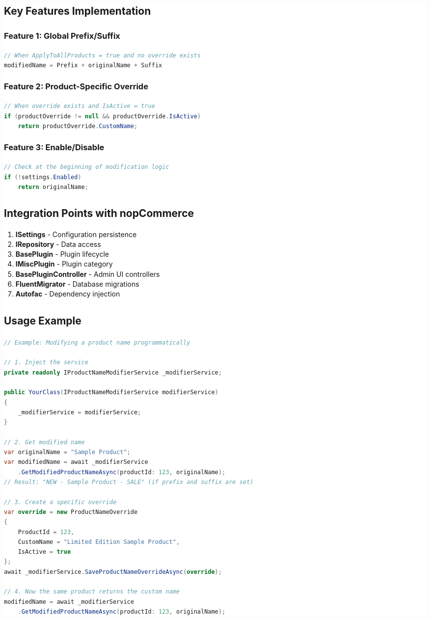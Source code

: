 ## Key Features Implementation

### Feature 1: Global Prefix/Suffix
```csharp
// When ApplyToAllProducts = true and no override exists
modifiedName = Prefix + originalName + Suffix
```

### Feature 2: Product-Specific Override
```csharp
// When override exists and IsActive = true
if (productOverride != null && productOverride.IsActive)
    return productOverride.CustomName;
```

### Feature 3: Enable/Disable
```csharp
// Check at the beginning of modification logic
if (!settings.Enabled)
    return originalName;
```

## Integration Points with nopCommerce

1. **ISettings** - Configuration persistence
2. **IRepository<T>** - Data access
3. **BasePlugin** - Plugin lifecycle
4. **IMiscPlugin** - Plugin category
5. **BasePluginController** - Admin UI controllers
6. **FluentMigrator** - Database migrations
7. **Autofac** - Dependency injection

## Usage Example

```csharp
// Example: Modifying a product name programmatically

// 1. Inject the service
private readonly IProductNameModifierService _modifierService;

public YourClass(IProductNameModifierService modifierService)
{
    _modifierService = modifierService;
}

// 2. Get modified name
var originalName = "Sample Product";
var modifiedName = await _modifierService
    .GetModifiedProductNameAsync(productId: 123, originalName);
// Result: "NEW - Sample Product - SALE" (if prefix and suffix are set)

// 3. Create a specific override
var override = new ProductNameOverride
{
    ProductId = 123,
    CustomName = "Limited Edition Sample Product",
    IsActive = true
};
await _modifierService.SaveProductNameOverrideAsync(override);

// 4. Now the same product returns the custom name
modifiedName = await _modifierService
    .GetModifiedProductNameAsync(productId: 123, originalName);
```